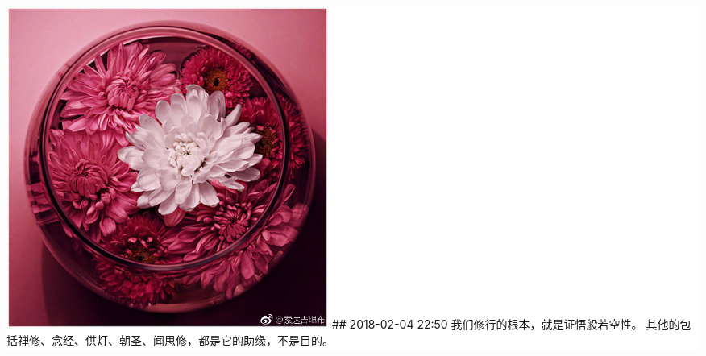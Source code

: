 <img src="./Image/697ccf95ly1fo33c5jy6ij20jg0jgwhg.jpg" width="400">
 ## 2018-02-04 22:50
我们修行的根本，就是证悟般若空性。
其他的包括禅修、念经、供灯、朝圣、闻思修，都是它的助缘，不是目的。